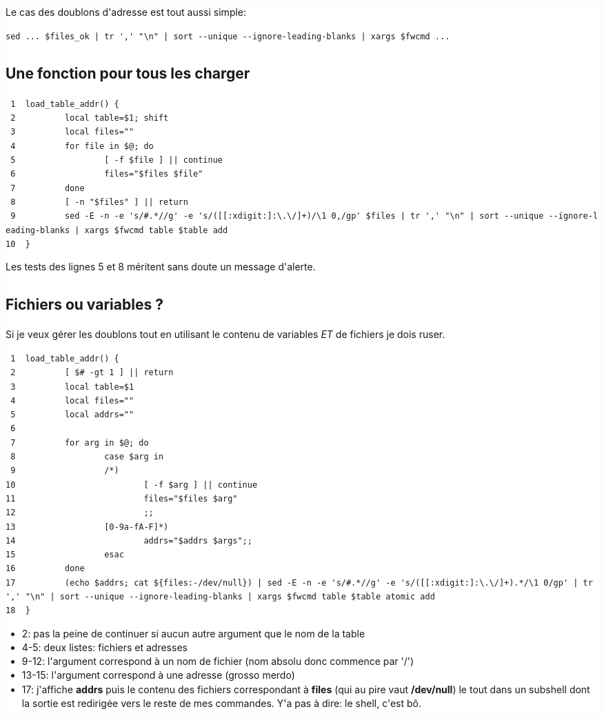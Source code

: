 Le cas des doublons d'adresse est tout aussi simple:

    sed ... $files_ok | tr ',' "\n" | sort --unique --ignore-leading-blanks | xargs $fwcmd ...

## Une fonction pour tous les charger

     1  load_table_addr() {
     2          local table=$1; shift
     3          local files=""
     4          for file in $@; do
     5                  [ -f $file ] || continue
     6                  files="$files $file"
     7          done
     8          [ -n "$files" ] || return
     9          sed -E -n -e 's/#.*//g' -e 's/([[:xdigit:]:\.\/]+)/\1 0,/gp' $files | tr ',' "\n" | sort --unique --ignore-leading-blanks | xargs $fwcmd table $table add
    10  }

Les tests des lignes 5 et 8 méritent sans doute un message d'alerte.

## Fichiers ou variables ?

Si je veux gérer les doublons tout en utilisant le contenu de variables *ET* de fichiers je dois ruser. 

     1	load_table_addr() {
     2	        [ $# -gt 1 ] || return
     3	        local table=$1
     4	        local files=""
     5	        local addrs=""
     6	
     7	        for arg in $@; do
     8	                case $arg in
     9	                /*)
    10	                        [ -f $arg ] || continue
    11	                        files="$files $arg"
    12	                        ;;
    13	                [0-9a-fA-F]*)
    14	                        addrs="$addrs $args";;
    15	                esac
    16	        done
    17	        (echo $addrs; cat ${files:-/dev/null}) | sed -E -n -e 's/#.*//g' -e 's/([[:xdigit:]:\.\/]+).*/\1 0/gp' | tr ',' "\n" | sort --unique --ignore-leading-blanks | xargs $fwcmd table $table atomic add
    18	}

- 2: pas la peine de continuer si aucun autre argument que le nom de la table
- 4-5: deux listes: fichiers et adresses
- 9-12: l'argument correspond à un nom de fichier (nom absolu donc commence par '/')
- 13-15: l'argument correspond à une adresse (grosso merdo)
- 17: j'affiche **addrs** puis le contenu des fichiers correspondant à **files** (qui au pire vaut **/dev/null**) le tout dans un subshell dont la sortie est redirigée vers le reste de mes commandes. Y'a pas à dire: le shell, c'est bô.
